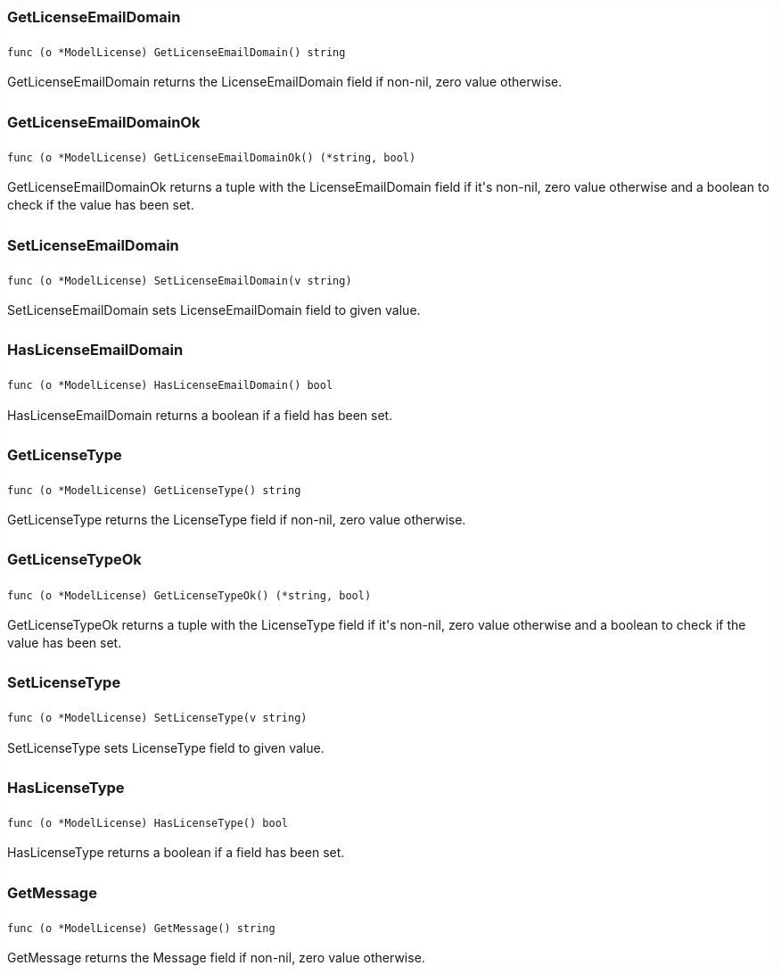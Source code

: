 ### GetLicenseEmailDomain

`func (o *ModelLicense) GetLicenseEmailDomain() string`

GetLicenseEmailDomain returns the LicenseEmailDomain field if non-nil, zero value otherwise.

### GetLicenseEmailDomainOk

`func (o *ModelLicense) GetLicenseEmailDomainOk() (*string, bool)`

GetLicenseEmailDomainOk returns a tuple with the LicenseEmailDomain field if it's non-nil, zero value otherwise
and a boolean to check if the value has been set.

### SetLicenseEmailDomain

`func (o *ModelLicense) SetLicenseEmailDomain(v string)`

SetLicenseEmailDomain sets LicenseEmailDomain field to given value.

### HasLicenseEmailDomain

`func (o *ModelLicense) HasLicenseEmailDomain() bool`

HasLicenseEmailDomain returns a boolean if a field has been set.

### GetLicenseType

`func (o *ModelLicense) GetLicenseType() string`

GetLicenseType returns the LicenseType field if non-nil, zero value otherwise.

### GetLicenseTypeOk

`func (o *ModelLicense) GetLicenseTypeOk() (*string, bool)`

GetLicenseTypeOk returns a tuple with the LicenseType field if it's non-nil, zero value otherwise
and a boolean to check if the value has been set.

### SetLicenseType

`func (o *ModelLicense) SetLicenseType(v string)`

SetLicenseType sets LicenseType field to given value.

### HasLicenseType

`func (o *ModelLicense) HasLicenseType() bool`

HasLicenseType returns a boolean if a field has been set.

### GetMessage

`func (o *ModelLicense) GetMessage() string`

GetMessage returns the Message field if non-nil, zero value otherwise.
